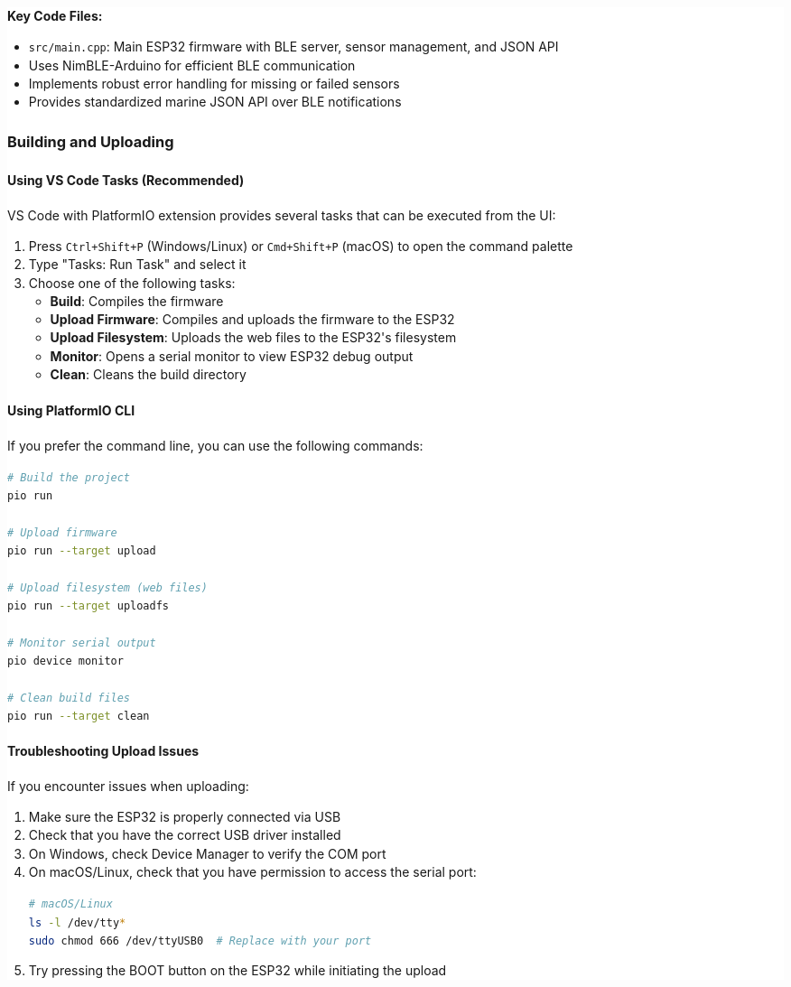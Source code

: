 **Key Code Files:**
- `src/main.cpp`: Main ESP32 firmware with BLE server, sensor management, and JSON API
- Uses NimBLE-Arduino for efficient BLE communication
- Implements robust error handling for missing or failed sensors
- Provides standardized marine JSON API over BLE notifications

### Building and Uploading

#### Using VS Code Tasks (Recommended)

VS Code with PlatformIO extension provides several tasks that can be executed from the UI:

1. Press `Ctrl+Shift+P` (Windows/Linux) or `Cmd+Shift+P` (macOS) to open the command palette
2. Type "Tasks: Run Task" and select it
3. Choose one of the following tasks:
   - **Build**: Compiles the firmware
   - **Upload Firmware**: Compiles and uploads the firmware to the ESP32
   - **Upload Filesystem**: Uploads the web files to the ESP32's filesystem
   - **Monitor**: Opens a serial monitor to view ESP32 debug output
   - **Clean**: Cleans the build directory

#### Using PlatformIO CLI

If you prefer the command line, you can use the following commands:

```bash
# Build the project
pio run

# Upload firmware
pio run --target upload

# Upload filesystem (web files)
pio run --target uploadfs

# Monitor serial output
pio device monitor

# Clean build files
pio run --target clean
```

#### Troubleshooting Upload Issues

If you encounter issues when uploading:

1. Make sure the ESP32 is properly connected via USB
2. Check that you have the correct USB driver installed
3. On Windows, check Device Manager to verify the COM port
4. On macOS/Linux, check that you have permission to access the serial port:
   ```bash
   # macOS/Linux
   ls -l /dev/tty*
   sudo chmod 666 /dev/ttyUSB0  # Replace with your port
   ```
5. Try pressing the BOOT button on the ESP32 while initiating the upload
